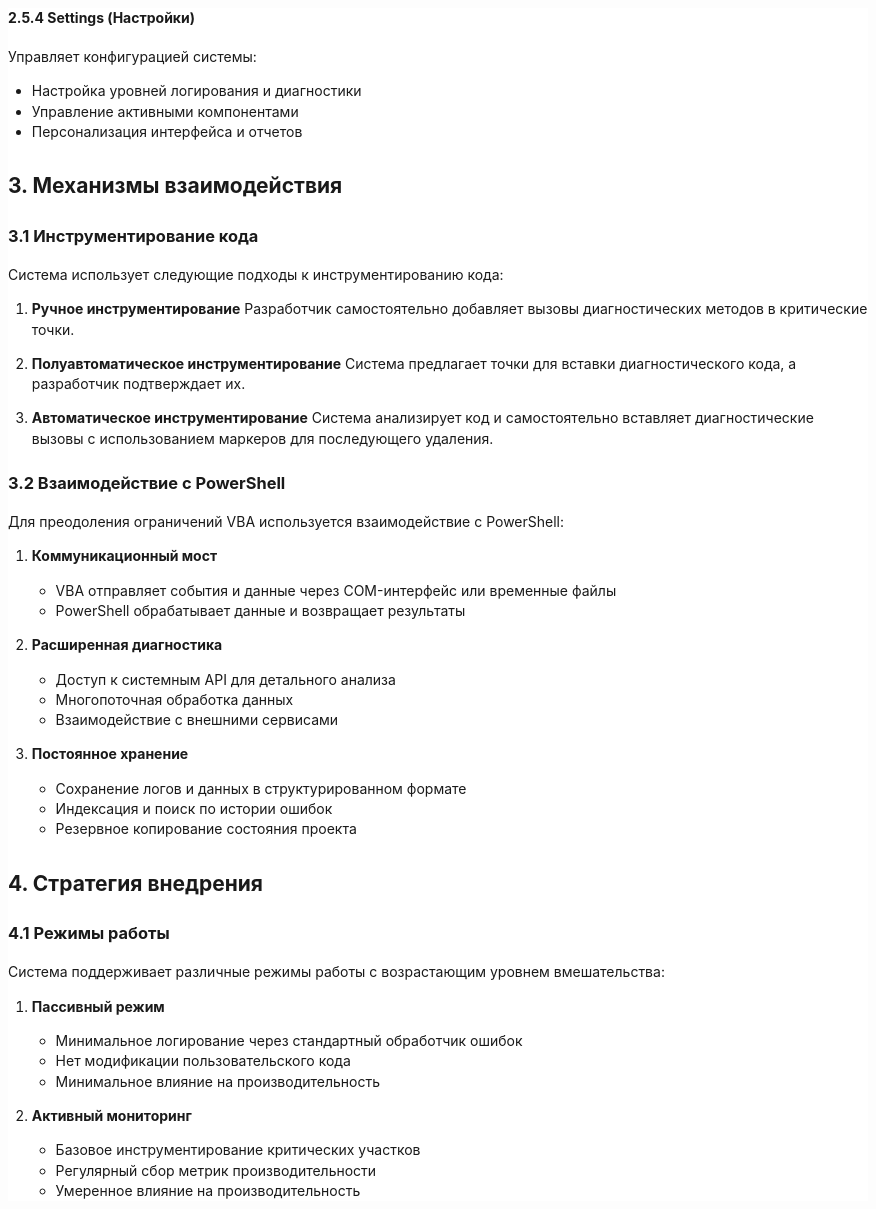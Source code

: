 #### 2.5.4 Settings (Настройки)

Управляет конфигурацией системы:
- Настройка уровней логирования и диагностики
- Управление активными компонентами
- Персонализация интерфейса и отчетов

## 3. Механизмы взаимодействия

### 3.1 Инструментирование кода

Система использует следующие подходы к инструментированию кода:

1. **Ручное инструментирование**
   Разработчик самостоятельно добавляет вызовы диагностических методов в критические точки.

2. **Полуавтоматическое инструментирование**
   Система предлагает точки для вставки диагностического кода, а разработчик подтверждает их.

3. **Автоматическое инструментирование**
   Система анализирует код и самостоятельно вставляет диагностические вызовы с использованием маркеров для последующего удаления.

### 3.2 Взаимодействие с PowerShell

Для преодоления ограничений VBA используется взаимодействие с PowerShell:

1. **Коммуникационный мост**
   - VBA отправляет события и данные через COM-интерфейс или временные файлы
   - PowerShell обрабатывает данные и возвращает результаты

2. **Расширенная диагностика**
   - Доступ к системным API для детального анализа
   - Многопоточная обработка данных
   - Взаимодействие с внешними сервисами

3. **Постоянное хранение**
   - Сохранение логов и данных в структурированном формате
   - Индексация и поиск по истории ошибок
   - Резервное копирование состояния проекта

## 4. Стратегия внедрения

### 4.1 Режимы работы

Система поддерживает различные режимы работы с возрастающим уровнем вмешательства:

1. **Пассивный режим**
   - Минимальное логирование через стандартный обработчик ошибок
   - Нет модификации пользовательского кода
   - Минимальное влияние на производительность

2. **Активный мониторинг**
   - Базовое инструментирование критических участков
   - Регулярный сбор метрик производительности
   - Умеренное влияние на производительность
